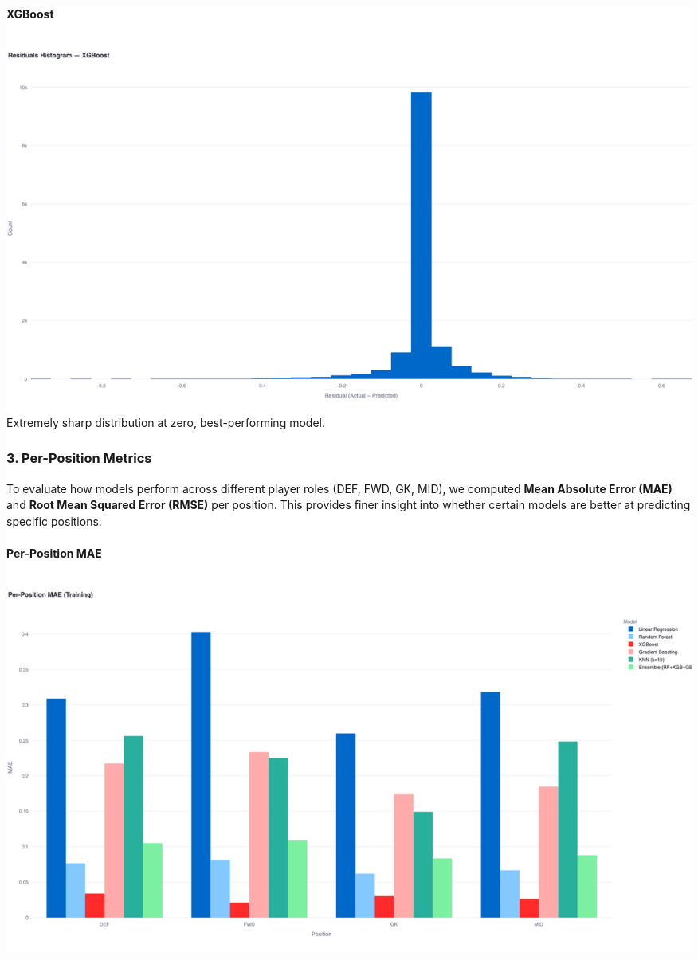 #### XGBoost  
![Residuals — XGBoost](plots/XG_Histogram.png)  
Extremely sharp distribution at zero, best-performing model.  


### 3. Per-Position Metrics  

To evaluate how models perform across different player roles (DEF, FWD, GK, MID), we computed **Mean Absolute Error (MAE)** and **Root Mean Squared Error (RMSE)** per position. This provides finer insight into whether certain models are better at predicting specific positions.  

#### Per-Position MAE  
![Per-Position MAE](plots/PPM_MAE.png)  
